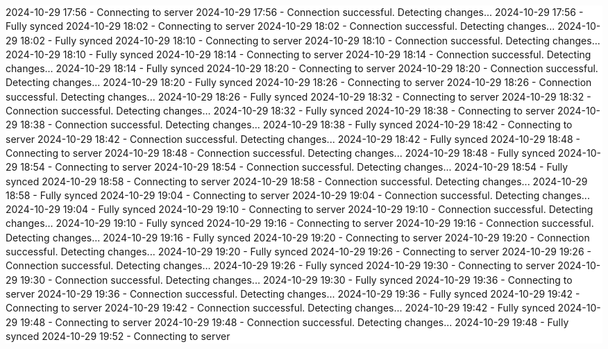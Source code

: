 2024-10-29 17:56 - Connecting to server
2024-10-29 17:56 - Connection successful. Detecting changes...
2024-10-29 17:56 - Fully synced
2024-10-29 18:02 - Connecting to server
2024-10-29 18:02 - Connection successful. Detecting changes...
2024-10-29 18:02 - Fully synced
2024-10-29 18:10 - Connecting to server
2024-10-29 18:10 - Connection successful. Detecting changes...
2024-10-29 18:10 - Fully synced
2024-10-29 18:14 - Connecting to server
2024-10-29 18:14 - Connection successful. Detecting changes...
2024-10-29 18:14 - Fully synced
2024-10-29 18:20 - Connecting to server
2024-10-29 18:20 - Connection successful. Detecting changes...
2024-10-29 18:20 - Fully synced
2024-10-29 18:26 - Connecting to server
2024-10-29 18:26 - Connection successful. Detecting changes...
2024-10-29 18:26 - Fully synced
2024-10-29 18:32 - Connecting to server
2024-10-29 18:32 - Connection successful. Detecting changes...
2024-10-29 18:32 - Fully synced
2024-10-29 18:38 - Connecting to server
2024-10-29 18:38 - Connection successful. Detecting changes...
2024-10-29 18:38 - Fully synced
2024-10-29 18:42 - Connecting to server
2024-10-29 18:42 - Connection successful. Detecting changes...
2024-10-29 18:42 - Fully synced
2024-10-29 18:48 - Connecting to server
2024-10-29 18:48 - Connection successful. Detecting changes...
2024-10-29 18:48 - Fully synced
2024-10-29 18:54 - Connecting to server
2024-10-29 18:54 - Connection successful. Detecting changes...
2024-10-29 18:54 - Fully synced
2024-10-29 18:58 - Connecting to server
2024-10-29 18:58 - Connection successful. Detecting changes...
2024-10-29 18:58 - Fully synced
2024-10-29 19:04 - Connecting to server
2024-10-29 19:04 - Connection successful. Detecting changes...
2024-10-29 19:04 - Fully synced
2024-10-29 19:10 - Connecting to server
2024-10-29 19:10 - Connection successful. Detecting changes...
2024-10-29 19:10 - Fully synced
2024-10-29 19:16 - Connecting to server
2024-10-29 19:16 - Connection successful. Detecting changes...
2024-10-29 19:16 - Fully synced
2024-10-29 19:20 - Connecting to server
2024-10-29 19:20 - Connection successful. Detecting changes...
2024-10-29 19:20 - Fully synced
2024-10-29 19:26 - Connecting to server
2024-10-29 19:26 - Connection successful. Detecting changes...
2024-10-29 19:26 - Fully synced
2024-10-29 19:30 - Connecting to server
2024-10-29 19:30 - Connection successful. Detecting changes...
2024-10-29 19:30 - Fully synced
2024-10-29 19:36 - Connecting to server
2024-10-29 19:36 - Connection successful. Detecting changes...
2024-10-29 19:36 - Fully synced
2024-10-29 19:42 - Connecting to server
2024-10-29 19:42 - Connection successful. Detecting changes...
2024-10-29 19:42 - Fully synced
2024-10-29 19:48 - Connecting to server
2024-10-29 19:48 - Connection successful. Detecting changes...
2024-10-29 19:48 - Fully synced
2024-10-29 19:52 - Connecting to server